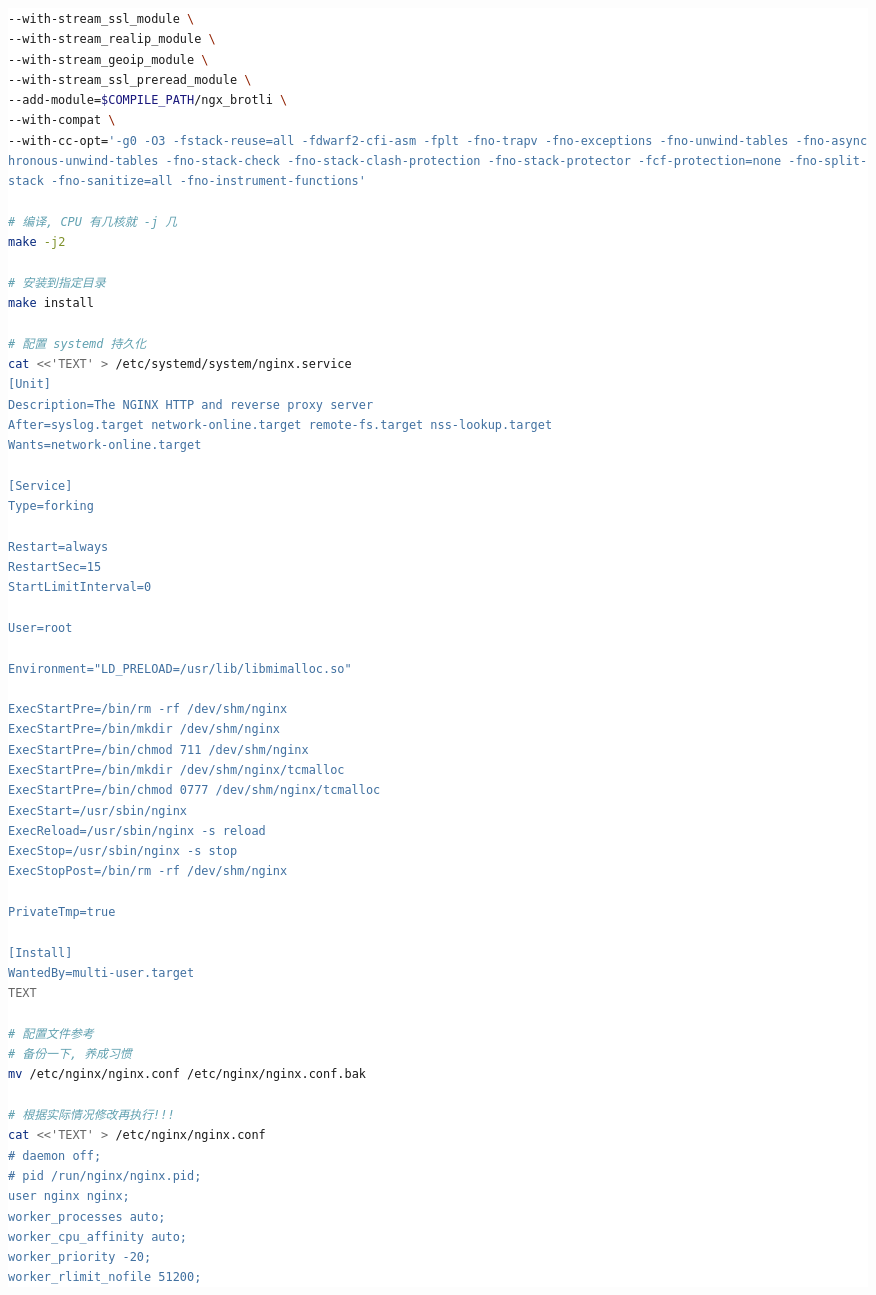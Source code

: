 ```bash
--with-stream_ssl_module \
--with-stream_realip_module \
--with-stream_geoip_module \
--with-stream_ssl_preread_module \
--add-module=$COMPILE_PATH/ngx_brotli \
--with-compat \
--with-cc-opt='-g0 -O3 -fstack-reuse=all -fdwarf2-cfi-asm -fplt -fno-trapv -fno-exceptions -fno-unwind-tables -fno-asynchronous-unwind-tables -fno-stack-check -fno-stack-clash-protection -fno-stack-protector -fcf-protection=none -fno-split-stack -fno-sanitize=all -fno-instrument-functions'

# 编译, CPU 有几核就 -j 几
make -j2

# 安装到指定目录
make install

# 配置 systemd 持久化
cat <<'TEXT' > /etc/systemd/system/nginx.service
[Unit]
Description=The NGINX HTTP and reverse proxy server
After=syslog.target network-online.target remote-fs.target nss-lookup.target
Wants=network-online.target

[Service]
Type=forking

Restart=always
RestartSec=15
StartLimitInterval=0

User=root

Environment="LD_PRELOAD=/usr/lib/libmimalloc.so"

ExecStartPre=/bin/rm -rf /dev/shm/nginx
ExecStartPre=/bin/mkdir /dev/shm/nginx
ExecStartPre=/bin/chmod 711 /dev/shm/nginx
ExecStartPre=/bin/mkdir /dev/shm/nginx/tcmalloc
ExecStartPre=/bin/chmod 0777 /dev/shm/nginx/tcmalloc
ExecStart=/usr/sbin/nginx
ExecReload=/usr/sbin/nginx -s reload
ExecStop=/usr/sbin/nginx -s stop
ExecStopPost=/bin/rm -rf /dev/shm/nginx

PrivateTmp=true

[Install]
WantedBy=multi-user.target
TEXT

# 配置文件参考
# 备份一下, 养成习惯
mv /etc/nginx/nginx.conf /etc/nginx/nginx.conf.bak

# 根据实际情况修改再执行!!!
cat <<'TEXT' > /etc/nginx/nginx.conf
# daemon off;
# pid /run/nginx/nginx.pid;
user nginx nginx;
worker_processes auto;
worker_cpu_affinity auto;
worker_priority -20;
worker_rlimit_nofile 51200;
```